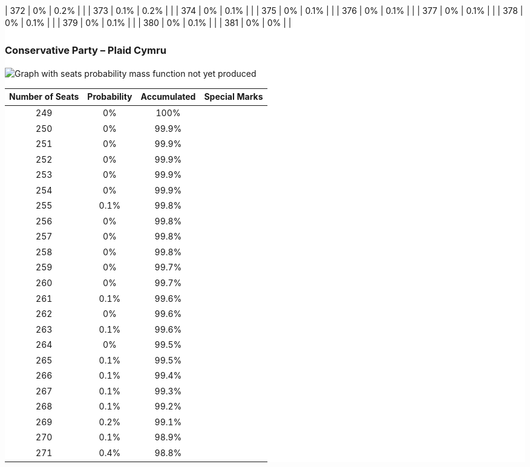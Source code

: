| 372 | 0% | 0.2% |  |
| 373 | 0.1% | 0.2% |  |
| 374 | 0% | 0.1% |  |
| 375 | 0% | 0.1% |  |
| 376 | 0% | 0.1% |  |
| 377 | 0% | 0.1% |  |
| 378 | 0% | 0.1% |  |
| 379 | 0% | 0.1% |  |
| 380 | 0% | 0.1% |  |
| 381 | 0% | 0% |  |

### Conservative Party – Plaid Cymru

![Graph with seats probability mass function not yet produced](2019-10-06-ComRes-coalitions-seats-pmf-con–pc.png "Seats Probability Mass Function")

| Number of Seats | Probability | Accumulated | Special Marks |
|:---------------:|:-----------:|:-----------:|:-------------:|
| 249 | 0% | 100% |  |
| 250 | 0% | 99.9% |  |
| 251 | 0% | 99.9% |  |
| 252 | 0% | 99.9% |  |
| 253 | 0% | 99.9% |  |
| 254 | 0% | 99.9% |  |
| 255 | 0.1% | 99.8% |  |
| 256 | 0% | 99.8% |  |
| 257 | 0% | 99.8% |  |
| 258 | 0% | 99.8% |  |
| 259 | 0% | 99.7% |  |
| 260 | 0% | 99.7% |  |
| 261 | 0.1% | 99.6% |  |
| 262 | 0% | 99.6% |  |
| 263 | 0.1% | 99.6% |  |
| 264 | 0% | 99.5% |  |
| 265 | 0.1% | 99.5% |  |
| 266 | 0.1% | 99.4% |  |
| 267 | 0.1% | 99.3% |  |
| 268 | 0.1% | 99.2% |  |
| 269 | 0.2% | 99.1% |  |
| 270 | 0.1% | 98.9% |  |
| 271 | 0.4% | 98.8% |  |